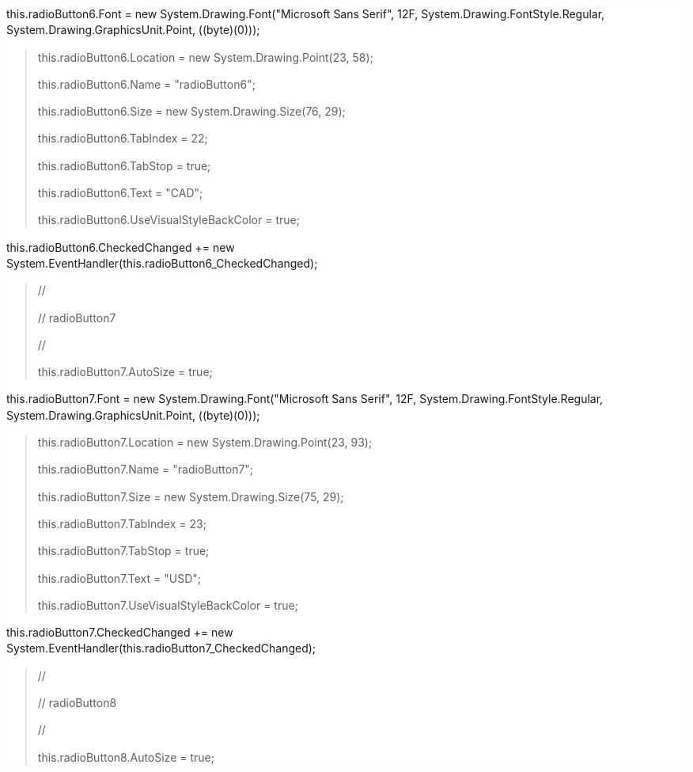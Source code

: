 this.radioButton6.Font = new System.Drawing.Font(\"Microsoft Sans
Serif\", 12F, System.Drawing.FontStyle.Regular,
System.Drawing.GraphicsUnit.Point, ((byte)(0)));

> this.radioButton6.Location = new System.Drawing.Point(23, 58);
>
> this.radioButton6.Name = \"radioButton6\";
>
> this.radioButton6.Size = new System.Drawing.Size(76, 29);
>
> this.radioButton6.TabIndex = 22;
>
> this.radioButton6.TabStop = true;
>
> this.radioButton6.Text = \"CAD\";
>
> this.radioButton6.UseVisualStyleBackColor = true;

this.radioButton6.CheckedChanged += new\
System.EventHandler(this.radioButton6_CheckedChanged);

> //
>
> // radioButton7
>
> //
>
> this.radioButton7.AutoSize = true;

this.radioButton7.Font = new System.Drawing.Font(\"Microsoft Sans
Serif\", 12F, System.Drawing.FontStyle.Regular,
System.Drawing.GraphicsUnit.Point, ((byte)(0)));

> this.radioButton7.Location = new System.Drawing.Point(23, 93);
>
> this.radioButton7.Name = \"radioButton7\";
>
> this.radioButton7.Size = new System.Drawing.Size(75, 29);
>
> this.radioButton7.TabIndex = 23;
>
> this.radioButton7.TabStop = true;
>
> this.radioButton7.Text = \"USD\";
>
> this.radioButton7.UseVisualStyleBackColor = true;

this.radioButton7.CheckedChanged += new\
System.EventHandler(this.radioButton7_CheckedChanged);

> //
>
> // radioButton8
>
> //
>
> this.radioButton8.AutoSize = true;
